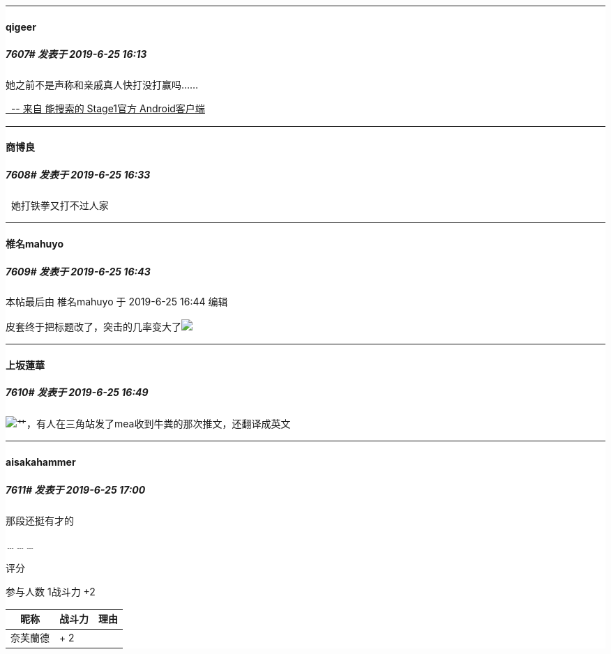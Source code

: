 
-----

####  qigeer  
##### 7607#       发表于 2019-6-25 16:13


她之前不是声称和亲戚真人快打没打赢吗……

[  -- 来自 能搜索的 Stage1官方 Android客户端](https://www.coolapk.com/apk/140634)


-----

####  商博良  
##### 7608#       发表于 2019-6-25 16:33


  她打铁拳又打不过人家


-----

####  椎名mahuyo  
##### 7609#       发表于 2019-6-25 16:43


 本帖最后由 椎名mahuyo 于 2019-6-25 16:44 编辑 

皮套终于把标题改了，突击的几率变大了<img src="https://static.saraba1st.com/image/smiley/face2017/067.png" referrerpolicy="no-referrer">


-----

####  上坂蓮華  
##### 7610#       发表于 2019-6-25 16:49


<img src="https://static.saraba1st.com/image/smiley/face2017/068.png" referrerpolicy="no-referrer">艹，有人在三角站发了mea收到牛粪的那次推文，还翻译成英文


-----

####  aisakahammer  
##### 7611#       发表于 2019-6-25 17:00


那段还挺有才的


﹍﹍﹍

评分


 参与人数 1战斗力 +2

|昵称|战斗力|理由|
|----|---|---|
| 奈芙蘭德| + 2||
